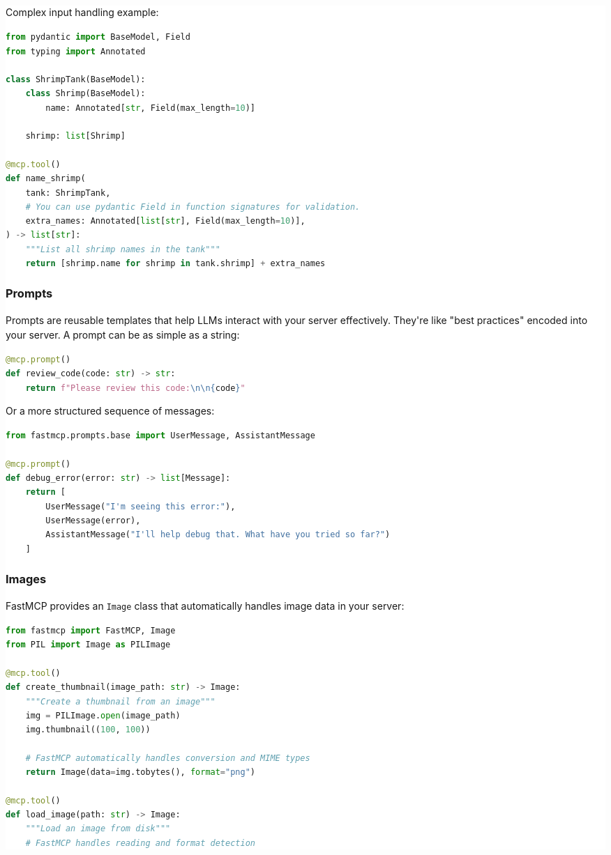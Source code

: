 Complex input handling example:

```python
from pydantic import BaseModel, Field
from typing import Annotated

class ShrimpTank(BaseModel):
    class Shrimp(BaseModel):
        name: Annotated[str, Field(max_length=10)]

    shrimp: list[Shrimp]

@mcp.tool()
def name_shrimp(
    tank: ShrimpTank,
    # You can use pydantic Field in function signatures for validation.
    extra_names: Annotated[list[str], Field(max_length=10)],
) -> list[str]:
    """List all shrimp names in the tank"""
    return [shrimp.name for shrimp in tank.shrimp] + extra_names
```

### Prompts

Prompts are reusable templates that help LLMs interact with your server effectively. They're like "best practices" encoded into your server. A prompt can be as simple as a string:

```python
@mcp.prompt()
def review_code(code: str) -> str:
    return f"Please review this code:\n\n{code}"
```

Or a more structured sequence of messages:

```python
from fastmcp.prompts.base import UserMessage, AssistantMessage

@mcp.prompt()
def debug_error(error: str) -> list[Message]:
    return [
        UserMessage("I'm seeing this error:"),
        UserMessage(error),
        AssistantMessage("I'll help debug that. What have you tried so far?")
    ]
```

### Images

FastMCP provides an `Image` class that automatically handles image data in your server:

```python
from fastmcp import FastMCP, Image
from PIL import Image as PILImage

@mcp.tool()
def create_thumbnail(image_path: str) -> Image:
    """Create a thumbnail from an image"""
    img = PILImage.open(image_path)
    img.thumbnail((100, 100))
    
    # FastMCP automatically handles conversion and MIME types
    return Image(data=img.tobytes(), format="png")

@mcp.tool()
def load_image(path: str) -> Image:
    """Load an image from disk"""
    # FastMCP handles reading and format detection
```